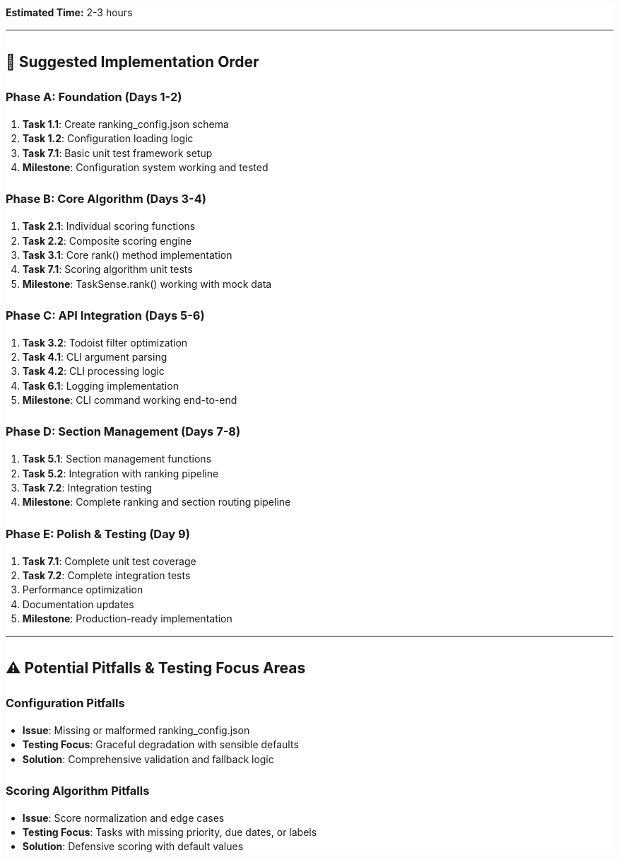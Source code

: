 **Estimated Time:** 2-3 hours

---

## 🚀 **Suggested Implementation Order**

### **Phase A: Foundation (Days 1-2)**
1. **Task 1.1**: Create ranking_config.json schema
2. **Task 1.2**: Configuration loading logic
3. **Task 7.1**: Basic unit test framework setup
4. **Milestone**: Configuration system working and tested

### **Phase B: Core Algorithm (Days 3-4)**
1. **Task 2.1**: Individual scoring functions
2. **Task 2.2**: Composite scoring engine
3. **Task 3.1**: Core rank() method implementation
4. **Task 7.1**: Scoring algorithm unit tests
5. **Milestone**: TaskSense.rank() working with mock data

### **Phase C: API Integration (Days 5-6)**
1. **Task 3.2**: Todoist filter optimization
2. **Task 4.1**: CLI argument parsing
3. **Task 4.2**: CLI processing logic
4. **Task 6.1**: Logging implementation
5. **Milestone**: CLI command working end-to-end

### **Phase D: Section Management (Days 7-8)**
1. **Task 5.1**: Section management functions
2. **Task 5.2**: Integration with ranking pipeline
3. **Task 7.2**: Integration testing
4. **Milestone**: Complete ranking and section routing pipeline

### **Phase E: Polish & Testing (Day 9)**
1. **Task 7.1**: Complete unit test coverage
2. **Task 7.2**: Complete integration tests
3. Performance optimization
4. Documentation updates
5. **Milestone**: Production-ready implementation

---

## ⚠️ **Potential Pitfalls & Testing Focus Areas**

### **Configuration Pitfalls**
- **Issue**: Missing or malformed ranking_config.json
- **Testing Focus**: Graceful degradation with sensible defaults
- **Solution**: Comprehensive validation and fallback logic

### **Scoring Algorithm Pitfalls**
- **Issue**: Score normalization and edge cases
- **Testing Focus**: Tasks with missing priority, due dates, or labels
- **Solution**: Defensive scoring with default values
